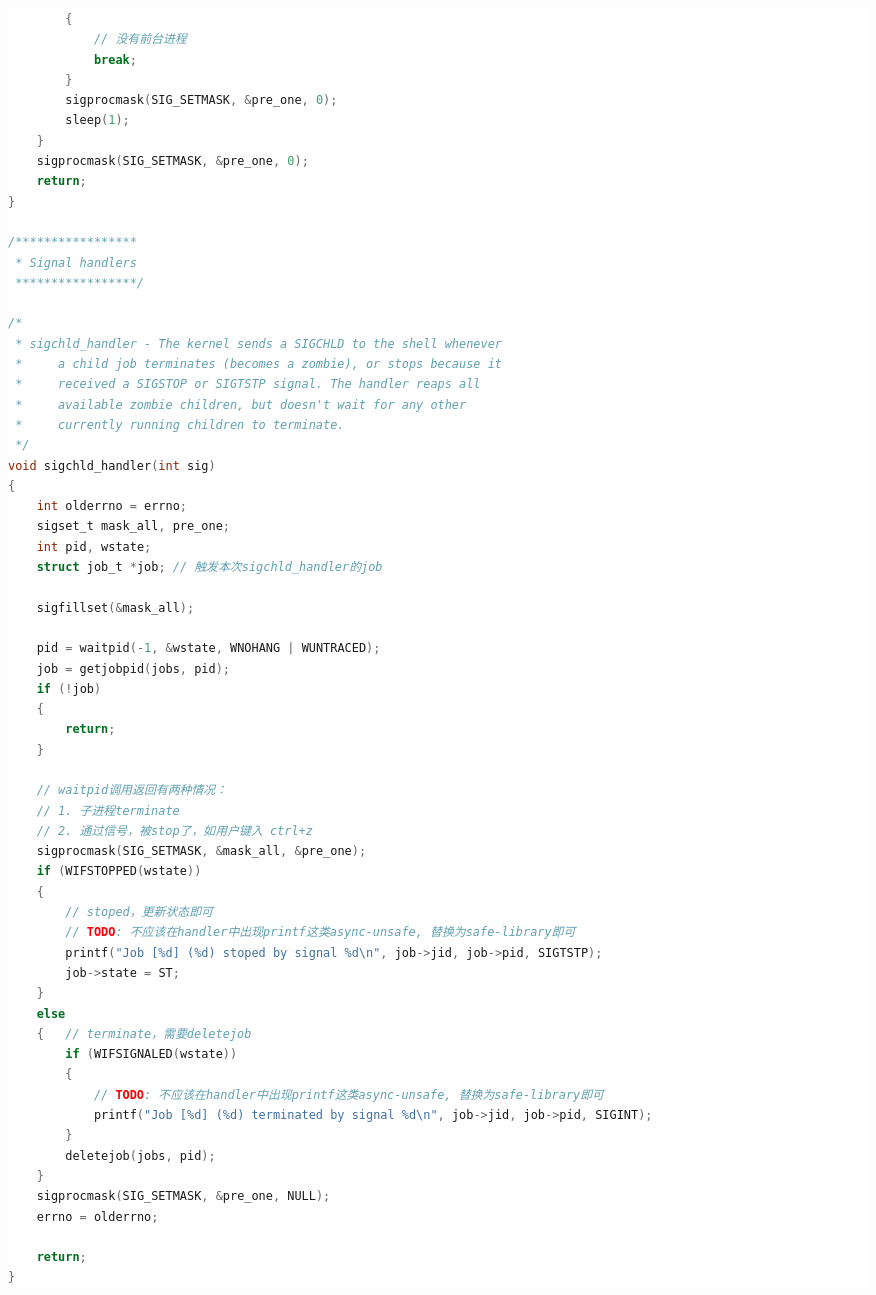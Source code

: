 ```c
        {
            // 没有前台进程
            break;
        }
        sigprocmask(SIG_SETMASK, &pre_one, 0);
        sleep(1);
    }
    sigprocmask(SIG_SETMASK, &pre_one, 0);
    return;
}

/*****************
 * Signal handlers
 *****************/

/* 
 * sigchld_handler - The kernel sends a SIGCHLD to the shell whenever
 *     a child job terminates (becomes a zombie), or stops because it
 *     received a SIGSTOP or SIGTSTP signal. The handler reaps all
 *     available zombie children, but doesn't wait for any other
 *     currently running children to terminate.  
 */
void sigchld_handler(int sig)
{
    int olderrno = errno;
    sigset_t mask_all, pre_one;
    int pid, wstate;
    struct job_t *job; // 触发本次sigchld_handler的job

    sigfillset(&mask_all);

    pid = waitpid(-1, &wstate, WNOHANG | WUNTRACED);
    job = getjobpid(jobs, pid);
    if (!job)
    {
        return;
    }

    // waitpid调用返回有两种情况：
    // 1. 子进程terminate
    // 2. 通过信号，被stop了，如用户键入 ctrl+z
    sigprocmask(SIG_SETMASK, &mask_all, &pre_one);
    if (WIFSTOPPED(wstate))
    { 
        // stoped，更新状态即可
        // TODO: 不应该在handler中出现printf这类async-unsafe, 替换为safe-library即可
        printf("Job [%d] (%d) stoped by signal %d\n", job->jid, job->pid, SIGTSTP);
        job->state = ST;
    }
    else
    {   // terminate，需要deletejob
        if (WIFSIGNALED(wstate))
        {
            // TODO: 不应该在handler中出现printf这类async-unsafe, 替换为safe-library即可
            printf("Job [%d] (%d) terminated by signal %d\n", job->jid, job->pid, SIGINT);
        }
        deletejob(jobs, pid);
    }
    sigprocmask(SIG_SETMASK, &pre_one, NULL);
    errno = olderrno;

    return;
}
```